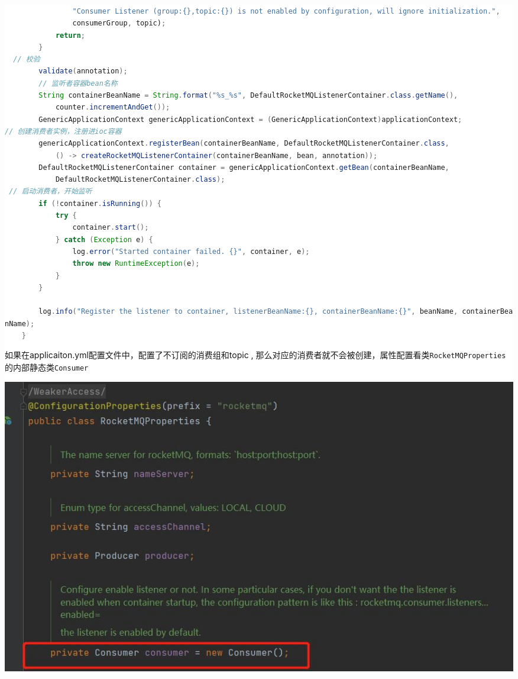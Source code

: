 ```java
                "Consumer Listener (group:{},topic:{}) is not enabled by configuration, will ignore initialization.",
                consumerGroup, topic);
            return;
        }
  // 校验
        validate(annotation);
		// 监听者容器bean名称
        String containerBeanName = String.format("%s_%s", DefaultRocketMQListenerContainer.class.getName(),
            counter.incrementAndGet());
        GenericApplicationContext genericApplicationContext = (GenericApplicationContext)applicationContext;
// 创建消费者实例，注册进ioc容器
        genericApplicationContext.registerBean(containerBeanName, DefaultRocketMQListenerContainer.class,
            () -> createRocketMQListenerContainer(containerBeanName, bean, annotation));
        DefaultRocketMQListenerContainer container = genericApplicationContext.getBean(containerBeanName,
            DefaultRocketMQListenerContainer.class);
 // 启动消费者，开始监听
        if (!container.isRunning()) {
            try {
                container.start();
            } catch (Exception e) {
                log.error("Started container failed. {}", container, e);
                throw new RuntimeException(e);
            }
        }

        log.info("Register the listener to container, listenerBeanName:{}, containerBeanName:{}", beanName, containerBeanName);
    }
```

如果在applicaiton.yml配置文件中，配置了不订阅的消费组和topic , 那么对应的消费者就不会被创建，属性配置看类`RocketMQProperties`的内部静态类`Consumer`

![](\assets\images\2021\mq\rocketmq-properties.jpg)